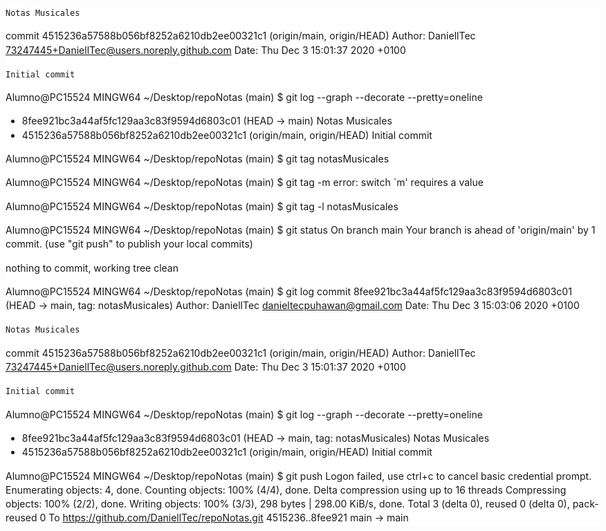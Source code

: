     Notas Musicales

commit 4515236a57588b056bf8252a6210db2ee00321c1 (origin/main, origin/HEAD)
Author: DaniellTec <73247445+DaniellTec@users.noreply.github.com>
Date:   Thu Dec 3 15:01:37 2020 +0100

    Initial commit

Alumno@PC15524 MINGW64 ~/Desktop/repoNotas (main)
$ git log --graph --decorate --pretty=oneline
* 8fee921bc3a44af5fc129aa3c83f9594d6803c01 (HEAD -> main) Notas Musicales
* 4515236a57588b056bf8252a6210db2ee00321c1 (origin/main, origin/HEAD) Initial commit

Alumno@PC15524 MINGW64 ~/Desktop/repoNotas (main)
$ git tag notasMusicales

Alumno@PC15524 MINGW64 ~/Desktop/repoNotas (main)
$ git tag -m
error: switch `m' requires a value

Alumno@PC15524 MINGW64 ~/Desktop/repoNotas (main)
$ git tag -l
notasMusicales

Alumno@PC15524 MINGW64 ~/Desktop/repoNotas (main)
$ git status
On branch main
Your branch is ahead of 'origin/main' by 1 commit.
  (use "git push" to publish your local commits)

nothing to commit, working tree clean

Alumno@PC15524 MINGW64 ~/Desktop/repoNotas (main)
$ git log
commit 8fee921bc3a44af5fc129aa3c83f9594d6803c01 (HEAD -> main, tag: notasMusicales)
Author: DaniellTec <danieltecpuhawan@gmail.com>
Date:   Thu Dec 3 15:03:06 2020 +0100

    Notas Musicales

commit 4515236a57588b056bf8252a6210db2ee00321c1 (origin/main, origin/HEAD)
Author: DaniellTec <73247445+DaniellTec@users.noreply.github.com>
Date:   Thu Dec 3 15:01:37 2020 +0100

    Initial commit

Alumno@PC15524 MINGW64 ~/Desktop/repoNotas (main)
$ git log --graph --decorate --pretty=oneline
* 8fee921bc3a44af5fc129aa3c83f9594d6803c01 (HEAD -> main, tag: notasMusicales) Notas Musicales
* 4515236a57588b056bf8252a6210db2ee00321c1 (origin/main, origin/HEAD) Initial commit

Alumno@PC15524 MINGW64 ~/Desktop/repoNotas (main)
$ git push
Logon failed, use ctrl+c to cancel basic credential prompt.
Enumerating objects: 4, done.
Counting objects: 100% (4/4), done.
Delta compression using up to 16 threads
Compressing objects: 100% (2/2), done.
Writing objects: 100% (3/3), 298 bytes | 298.00 KiB/s, done.
Total 3 (delta 0), reused 0 (delta 0), pack-reused 0
To https://github.com/DaniellTec/repoNotas.git
   4515236..8fee921  main -> main
